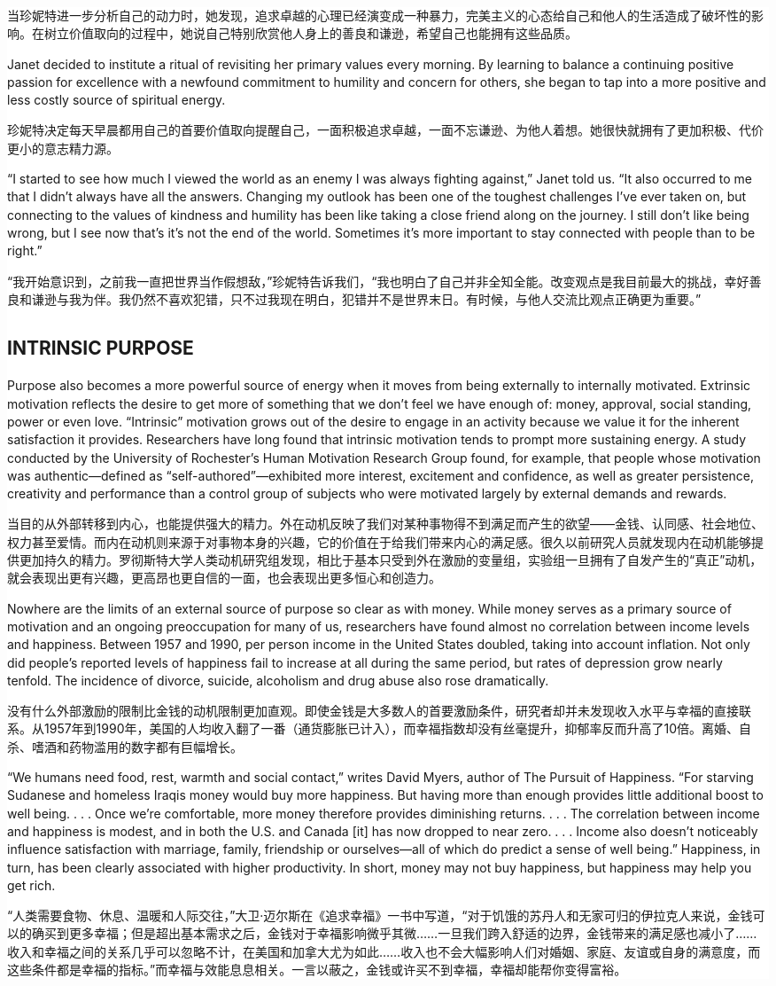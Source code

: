 当珍妮特进一步分析自己的动力时，她发现，追求卓越的心理已经演变成一种暴力，完美主义的心态给自己和他人的生活造成了破坏性的影响。在树立价值取向的过程中，她说自己特别欣赏他人身上的善良和谦逊，希望自己也能拥有这些品质。

Janet decided to institute a ritual of revisiting her primary values every morning. By learning to balance a continuing positive passion for excellence with a newfound commitment to humility and concern for others, she began to tap into a more positive and less costly source of spiritual energy.

珍妮特决定每天早晨都用自己的首要价值取向提醒自己，一面积极追求卓越，一面不忘谦逊、为他人着想。她很快就拥有了更加积极、代价更小的意志精力源。

“I started to see how much I viewed the world as an enemy I was always fighting against,” Janet told us. “It also occurred to me that I didn’t always have all the answers. Changing my outlook has been one of the toughest challenges I’ve ever taken on, but connecting to the values of kindness and humility has been like taking a close friend along on the journey. I still don’t like being wrong, but I see now that’s it’s not the end of the world. Sometimes it’s more important to stay connected with people than to be right.”

“我开始意识到，之前我一直把世界当作假想敌，”珍妮特告诉我们，“我也明白了自己并非全知全能。改变观点是我目前最大的挑战，幸好善良和谦逊与我为伴。我仍然不喜欢犯错，只不过我现在明白，犯错并不是世界末日。有时候，与他人交流比观点正确更为重要。”

## INTRINSIC PURPOSE

Purpose also becomes a more powerful source of energy when it moves from being externally to internally motivated. Extrinsic motivation reflects the desire to get more of something that we don’t feel we have enough of: money, approval, social standing, power or even love. “Intrinsic” motivation grows out of the desire to engage in an activity because we value it for the inherent satisfaction it provides. Researchers have long found that intrinsic motivation tends to prompt more sustaining energy. A study conducted by the University of Rochester’s Human Motivation Research Group found, for example, that people whose motivation was authentic—defined as “self-authored”—exhibited more interest, excitement and confidence, as well as greater persistence, creativity and performance than a control group of subjects who were motivated largely by external demands and rewards.

当目的从外部转移到内心，也能提供强大的精力。外在动机反映了我们对某种事物得不到满足而产生的欲望——金钱、认同感、社会地位、权力甚至爱情。而内在动机则来源于对事物本身的兴趣，它的价值在于给我们带来内心的满足感。很久以前研究人员就发现内在动机能够提供更加持久的精力。罗彻斯特大学人类动机研究组发现，相比于基本只受到外在激励的变量组，实验组一旦拥有了自发产生的“真正”动机，就会表现出更有兴趣，更高昂也更自信的一面，也会表现出更多恒心和创造力。

Nowhere are the limits of an external source of purpose so clear as with money. While money serves as a primary source of motivation and an ongoing preoccupation for many of us, researchers have found almost no correlation between income levels and happiness. Between 1957 and 1990, per person income in the United States doubled, taking into account inflation. Not only did people’s reported levels of happiness fail to increase at all during the same period, but rates of depression grow nearly tenfold. The incidence of divorce, suicide, alcoholism and drug abuse also rose dramatically.

没有什么外部激励的限制比金钱的动机限制更加直观。即使金钱是大多数人的首要激励条件，研究者却并未发现收入水平与幸福的直接联系。从1957年到1990年，美国的人均收入翻了一番（通货膨胀已计入），而幸福指数却没有丝毫提升，抑郁率反而升高了10倍。离婚、自杀、嗜酒和药物滥用的数字都有巨幅增长。

“We humans need food, rest, warmth and social contact,” writes David Myers, author of The Pursuit of Happiness. “For starving Sudanese and homeless Iraqis money would buy more happiness. But having more than enough provides little additional boost to well being. . . . Once we’re comfortable, more money therefore provides diminishing returns. . . . The correlation between income and happiness is modest, and in both the U.S. and Canada [it] has now dropped to near zero. . . . Income also doesn’t noticeably influence satisfaction with marriage, family, friendship or ourselves—all of which do predict a sense of well being.” Happiness, in turn, has been clearly associated with higher productivity. In short, money may not buy happiness, but happiness may help you get rich.

“人类需要食物、休息、温暖和人际交往，”大卫·迈尔斯在《追求幸福》一书中写道，“对于饥饿的苏丹人和无家可归的伊拉克人来说，金钱可以的确买到更多幸福；但是超出基本需求之后，金钱对于幸福影响微乎其微……一旦我们跨入舒适的边界，金钱带来的满足感也减小了……收入和幸福之间的关系几乎可以忽略不计，在美国和加拿大尤为如此……收入也不会大幅影响人们对婚姻、家庭、友谊或自身的满意度，而这些条件都是幸福的指标。”而幸福与效能息息相关。一言以蔽之，金钱或许买不到幸福，幸福却能帮你变得富裕。
